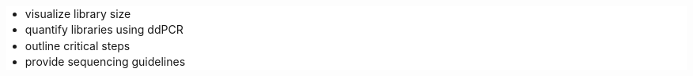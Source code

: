 - visualize library size
- quantify libraries using ddPCR
- outline critical steps
- provide sequencing guidelines

